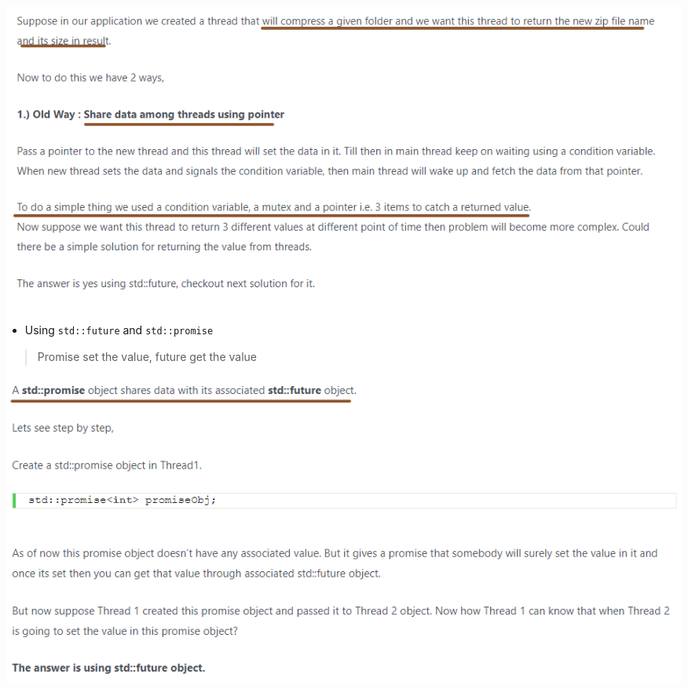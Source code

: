 <p align="center">
  <img src="imgs/25.png" />
</p>

- Using ```std::future``` and ```std::promise```

> Promise set the value, future get the value

<p align="center">
  <img src="imgs/26.png" />
</p>

<p align="center">